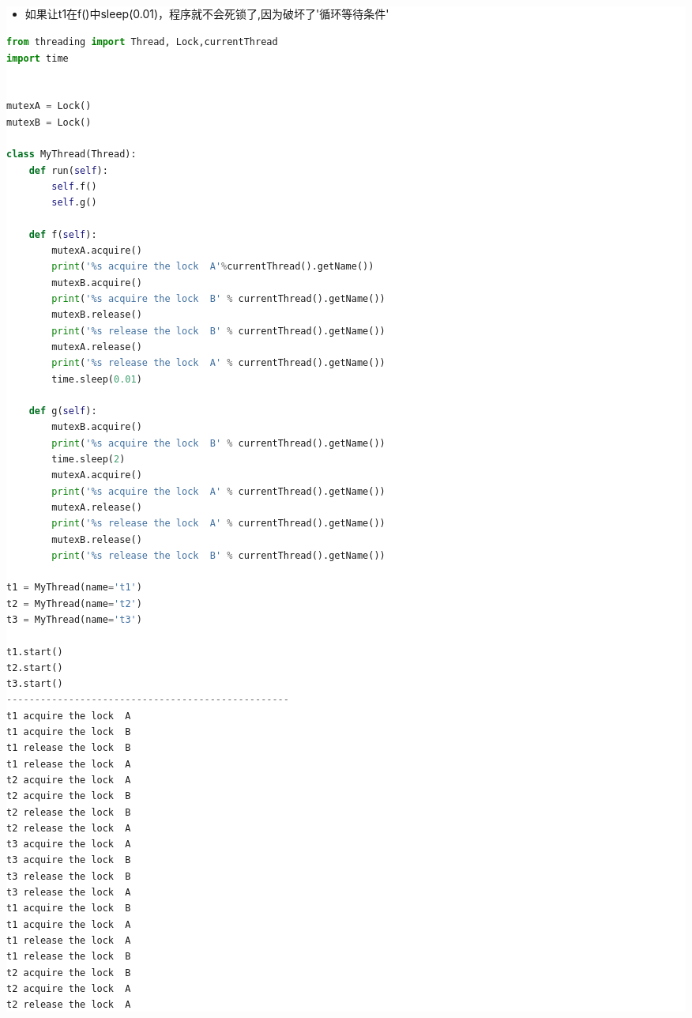 - 如果让t1在f()中sleep(0.01)，程序就不会死锁了,因为破坏了'循环等待条件'

```python
from threading import Thread, Lock,currentThread
import time


mutexA = Lock()
mutexB = Lock()

class MyThread(Thread):
    def run(self):
        self.f()
        self.g()

    def f(self):
        mutexA.acquire()
        print('%s acquire the lock  A'%currentThread().getName())
        mutexB.acquire()
        print('%s acquire the lock  B' % currentThread().getName())
        mutexB.release()
        print('%s release the lock  B' % currentThread().getName())
        mutexA.release()
        print('%s release the lock  A' % currentThread().getName())
        time.sleep(0.01)

    def g(self):
        mutexB.acquire()
        print('%s acquire the lock  B' % currentThread().getName())
        time.sleep(2)
        mutexA.acquire()
        print('%s acquire the lock  A' % currentThread().getName())
        mutexA.release()
        print('%s release the lock  A' % currentThread().getName())
        mutexB.release()
        print('%s release the lock  B' % currentThread().getName())

t1 = MyThread(name='t1')
t2 = MyThread(name='t2')
t3 = MyThread(name='t3')

t1.start()
t2.start()
t3.start()
--------------------------------------------------
t1 acquire the lock  A
t1 acquire the lock  B
t1 release the lock  B
t1 release the lock  A
t2 acquire the lock  A
t2 acquire the lock  B
t2 release the lock  B
t2 release the lock  A
t3 acquire the lock  A
t3 acquire the lock  B
t3 release the lock  B
t3 release the lock  A
t1 acquire the lock  B
t1 acquire the lock  A
t1 release the lock  A
t1 release the lock  B
t2 acquire the lock  B
t2 acquire the lock  A
t2 release the lock  A
```